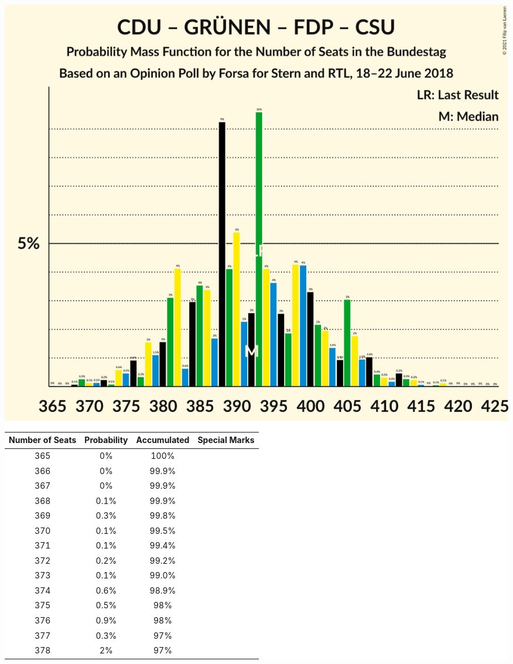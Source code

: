 ![Graph with seats probability mass function not yet produced](2018-06-22-Forsa-coalitions-seats-pmf-cdu–grünen–fdp–csu.png "Seats Probability Mass Function")

| Number of Seats | Probability | Accumulated | Special Marks |
|:---------------:|:-----------:|:-----------:|:-------------:|
| 365 | 0% | 100% |  |
| 366 | 0% | 99.9% |  |
| 367 | 0% | 99.9% |  |
| 368 | 0.1% | 99.9% |  |
| 369 | 0.3% | 99.8% |  |
| 370 | 0.1% | 99.5% |  |
| 371 | 0.1% | 99.4% |  |
| 372 | 0.2% | 99.2% |  |
| 373 | 0.1% | 99.0% |  |
| 374 | 0.6% | 98.9% |  |
| 375 | 0.5% | 98% |  |
| 376 | 0.9% | 98% |  |
| 377 | 0.3% | 97% |  |
| 378 | 2% | 97% |  |